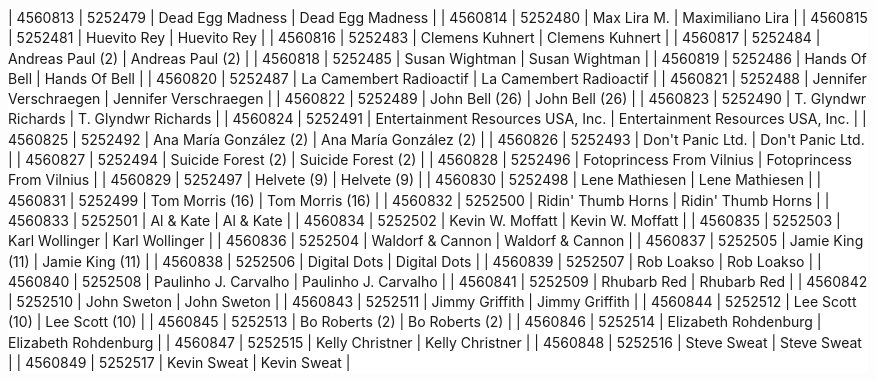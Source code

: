 | 4560813 | 5252479 | Dead Egg Madness | Dead Egg Madness |
| 4560814 | 5252480 | Max Lira M. | Maximiliano Lira |
| 4560815 | 5252481 | Huevito Rey | Huevito Rey |
| 4560816 | 5252483 | Clemens Kuhnert | Clemens Kuhnert |
| 4560817 | 5252484 | Andreas Paul (2) | Andreas Paul (2) |
| 4560818 | 5252485 | Susan Wightman | Susan Wightman |
| 4560819 | 5252486 | Hands Of Bell | Hands Of Bell |
| 4560820 | 5252487 | La Camembert Radioactif | La Camembert Radioactif |
| 4560821 | 5252488 | Jennifer Verschraegen | Jennifer Verschraegen |
| 4560822 | 5252489 | John Bell (26) | John Bell (26) |
| 4560823 | 5252490 | T. Glyndwr Richards | T. Glyndwr Richards |
| 4560824 | 5252491 | Entertainment Resources USA, Inc. | Entertainment Resources USA, Inc. |
| 4560825 | 5252492 | Ana María González (2) | Ana María González (2) |
| 4560826 | 5252493 | Don't Panic Ltd. | Don't Panic Ltd. |
| 4560827 | 5252494 | Suicide Forest (2) | Suicide Forest (2) |
| 4560828 | 5252496 | Fotoprincess From Vilnius | Fotoprincess From Vilnius |
| 4560829 | 5252497 | Helvete (9) | Helvete (9) |
| 4560830 | 5252498 | Lene Mathiesen | Lene Mathiesen |
| 4560831 | 5252499 | Tom Morris (16) | Tom Morris (16) |
| 4560832 | 5252500 | Ridin' Thumb Horns | Ridin' Thumb Horns |
| 4560833 | 5252501 | Al & Kate | Al & Kate |
| 4560834 | 5252502 | Kevin W. Moffatt | Kevin W. Moffatt |
| 4560835 | 5252503 | Karl Wollinger | Karl Wollinger |
| 4560836 | 5252504 | Waldorf & Cannon | Waldorf & Cannon |
| 4560837 | 5252505 | Jamie King (11) | Jamie King (11) |
| 4560838 | 5252506 | Digital Dots | Digital Dots |
| 4560839 | 5252507 | Rob Loakso | Rob Loakso |
| 4560840 | 5252508 | Paulinho J. Carvalho | Paulinho J. Carvalho |
| 4560841 | 5252509 | Rhubarb Red | Rhubarb Red |
| 4560842 | 5252510 | John Sweton | John Sweton |
| 4560843 | 5252511 | Jimmy Griffith | Jimmy Griffith |
| 4560844 | 5252512 | Lee Scott (10) | Lee Scott (10) |
| 4560845 | 5252513 | Bo Roberts (2) | Bo Roberts (2) |
| 4560846 | 5252514 | Elizabeth Rohdenburg | Elizabeth Rohdenburg |
| 4560847 | 5252515 | Kelly Christner | Kelly Christner |
| 4560848 | 5252516 | Steve Sweat | Steve Sweat |
| 4560849 | 5252517 | Kevin Sweat | Kevin Sweat |